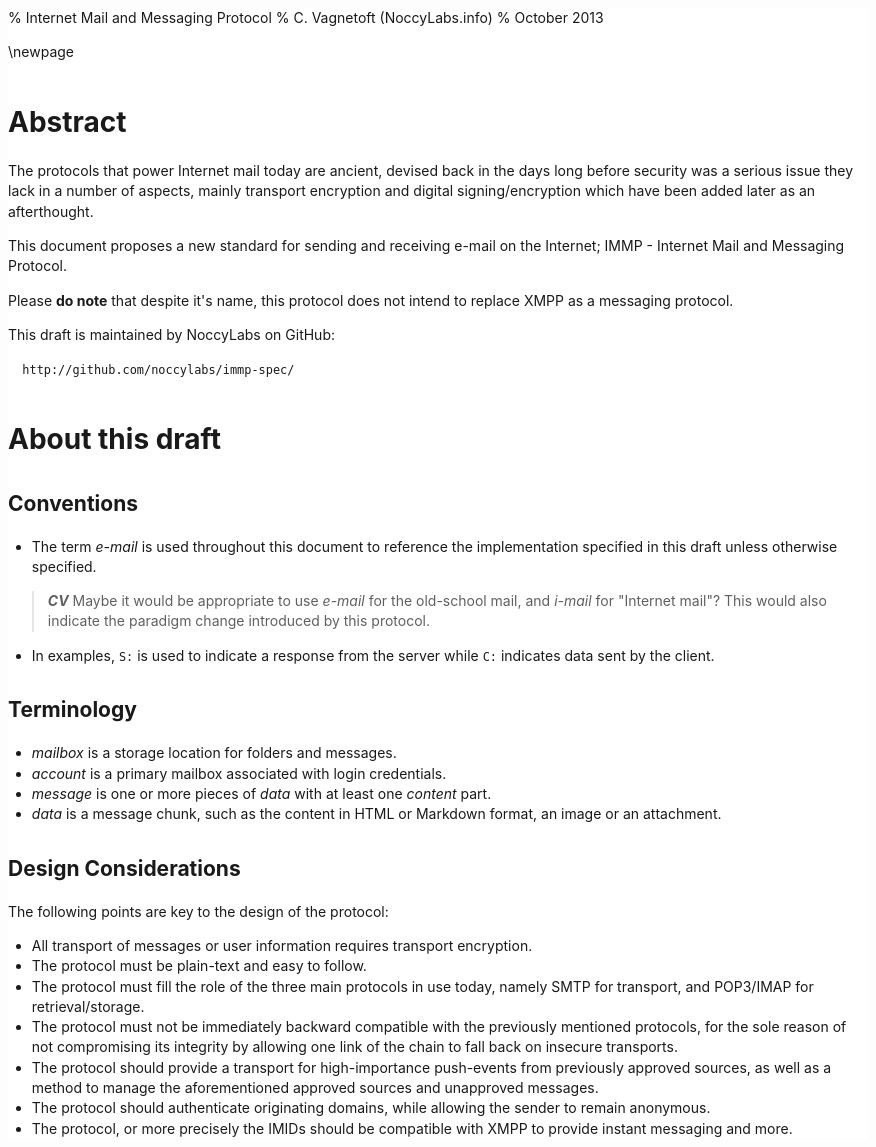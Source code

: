 % Internet Mail and Messaging Protocol
% C. Vagnetoft (NoccyLabs.info)
% October 2013

\newpage

# Abstract

The protocols that power Internet mail today are ancient, devised back in the
days long before security was a serious issue they lack in a number of aspects,
mainly transport encryption and digital signing/encryption which have been added
later as an afterthought.

This document proposes a new standard for sending and receiving e-mail on the
Internet; IMMP - Internet Mail and Messaging Protocol.

Please **do note** that despite it's name, this protocol does not intend to replace XMPP as a messaging protocol.

This draft is maintained by NoccyLabs on GitHub: 

      http://github.com/noccylabs/immp-spec/




# About this draft

## Conventions

 * The term *e-mail* is used throughout this document to reference the implementation specified in this draft unless otherwise specified.

> ***CV*** Maybe it would be appropriate to use *e-mail* for the old-school mail, and *i-mail* for "Internet mail"? This would also indicate the paradigm change introduced by this protocol.

 * In examples, `S:` is used to indicate a response from the server while `C:` indicates data sent by the client.

## Terminology

 * *mailbox* is a storage location for folders and messages.
 * *account* is a primary mailbox associated with login credentials.
 * *message* is one or more pieces of *data* with at least one *content* part.
 * *data* is a message chunk, such as the content in HTML or Markdown format, an image or an attachment.

## Design Considerations

The following points are key to the design of the protocol:

 * All transport of messages or user information requires transport encryption.
 * The protocol must be plain-text and easy to follow.
 * The protocol must fill the role of the three main protocols in use today, namely SMTP for transport, and POP3/IMAP for retrieval/storage.
 * The protocol must not be immediately backward compatible with the previously mentioned protocols, for the sole reason of not compromising its integrity by allowing one link of the chain to fall back on insecure transports.
 * The protocol should provide a transport for high-importance push-events from previously approved sources, as well as a method to manage the aforementioned approved sources and unapproved messages.
 * The protocol should authenticate originating domains, while allowing the sender to remain anonymous.
 * The protocol, or more precisely the IMIDs should be compatible with XMPP to provide instant messaging and more.
